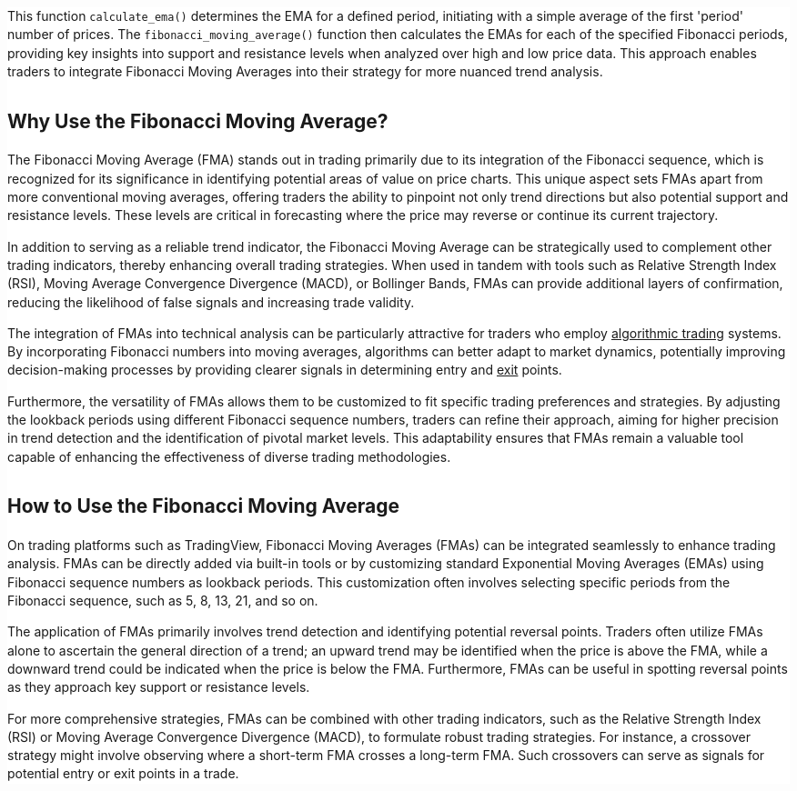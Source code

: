 This function `calculate_ema()` determines the EMA for a defined period, initiating with a simple average of the first 'period' number of prices. The `fibonacci_moving_average()` function then calculates the EMAs for each of the specified Fibonacci periods, providing key insights into support and resistance levels when analyzed over high and low price data. This approach enables traders to integrate Fibonacci Moving Averages into their strategy for more nuanced trend analysis.

## Why Use the Fibonacci Moving Average?

The Fibonacci Moving Average (FMA) stands out in trading primarily due to its integration of the Fibonacci sequence, which is recognized for its significance in identifying potential areas of value on price charts. This unique aspect sets FMAs apart from more conventional moving averages, offering traders the ability to pinpoint not only trend directions but also potential support and resistance levels. These levels are critical in forecasting where the price may reverse or continue its current trajectory.

In addition to serving as a reliable trend indicator, the Fibonacci Moving Average can be strategically used to complement other trading indicators, thereby enhancing overall trading strategies. When used in tandem with tools such as Relative Strength Index (RSI), Moving Average Convergence Divergence (MACD), or Bollinger Bands, FMAs can provide additional layers of confirmation, reducing the likelihood of false signals and increasing trade validity.

The integration of FMAs into technical analysis can be particularly attractive for traders who employ [algorithmic trading](/wiki/algorithmic-trading) systems. By incorporating Fibonacci numbers into moving averages, algorithms can better adapt to market dynamics, potentially improving decision-making processes by providing clearer signals in determining entry and [exit](/wiki/exit-strategy) points.

Furthermore, the versatility of FMAs allows them to be customized to fit specific trading preferences and strategies. By adjusting the lookback periods using different Fibonacci sequence numbers, traders can refine their approach, aiming for higher precision in trend detection and the identification of pivotal market levels. This adaptability ensures that FMAs remain a valuable tool capable of enhancing the effectiveness of diverse trading methodologies.

## How to Use the Fibonacci Moving Average

On trading platforms such as TradingView, Fibonacci Moving Averages (FMAs) can be integrated seamlessly to enhance trading analysis. FMAs can be directly added via built-in tools or by customizing standard Exponential Moving Averages (EMAs) using Fibonacci sequence numbers as lookback periods. This customization often involves selecting specific periods from the Fibonacci sequence, such as 5, 8, 13, 21, and so on.

The application of FMAs primarily involves trend detection and identifying potential reversal points. Traders often utilize FMAs alone to ascertain the general direction of a trend; an upward trend may be identified when the price is above the FMA, while a downward trend could be indicated when the price is below the FMA. Furthermore, FMAs can be useful in spotting reversal points as they approach key support or resistance levels.

For more comprehensive strategies, FMAs can be combined with other trading indicators, such as the Relative Strength Index (RSI) or Moving Average Convergence Divergence (MACD), to formulate robust trading strategies. For instance, a crossover strategy might involve observing where a short-term FMA crosses a long-term FMA. Such crossovers can serve as signals for potential entry or exit points in a trade.
